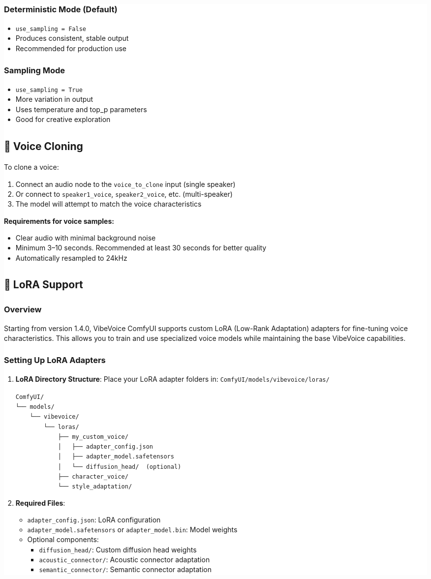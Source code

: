 ### Deterministic Mode (Default)
- `use_sampling = False`
- Produces consistent, stable output
- Recommended for production use

### Sampling Mode
- `use_sampling = True`
- More variation in output
- Uses temperature and top_p parameters
- Good for creative exploration

## 🎯 Voice Cloning

To clone a voice:
1. Connect an audio node to the `voice_to_clone` input (single speaker)
2. Or connect to `speaker1_voice`, `speaker2_voice`, etc. (multi-speaker)
3. The model will attempt to match the voice characteristics

**Requirements for voice samples:**
- Clear audio with minimal background noise
- Minimum 3–10 seconds. Recommended at least 30 seconds for better quality
- Automatically resampled to 24kHz

## 🎨 LoRA Support

### Overview
Starting from version 1.4.0, VibeVoice ComfyUI supports custom LoRA (Low-Rank Adaptation) adapters for fine-tuning voice characteristics. This allows you to train and use specialized voice models while maintaining the base VibeVoice capabilities.

### Setting Up LoRA Adapters

1. **LoRA Directory Structure**:
   Place your LoRA adapter folders in: `ComfyUI/models/vibevoice/loras/`
   ```
   ComfyUI/
   └── models/
       └── vibevoice/
           └── loras/
               ├── my_custom_voice/
               │   ├── adapter_config.json
               │   ├── adapter_model.safetensors
               │   └── diffusion_head/  (optional)
               ├── character_voice/
               └── style_adaptation/
   ```

2. **Required Files**:
   - `adapter_config.json`: LoRA configuration
   - `adapter_model.safetensors` or `adapter_model.bin`: Model weights
   - Optional components:
     - `diffusion_head/`: Custom diffusion head weights
     - `acoustic_connector/`: Acoustic connector adaptation
     - `semantic_connector/`: Semantic connector adaptation
